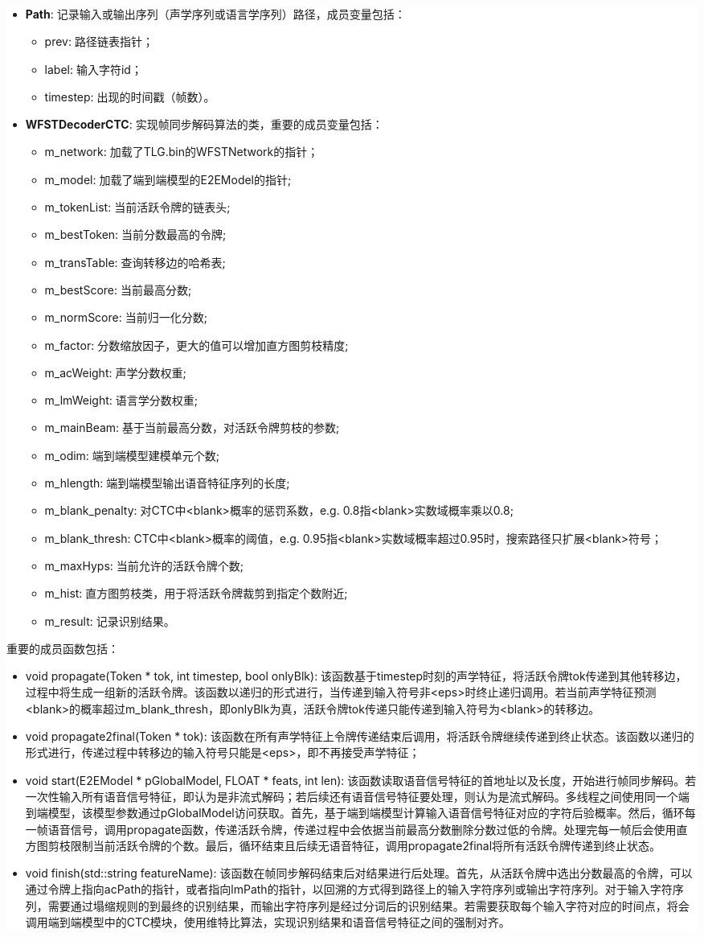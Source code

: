   - **Path**: 记录输入或输出序列（声学序列或语言学序列）路径，成员变量包括：
    
      - prev: 路径链表指针；
      
      - label: 输入字符id；
      
      - timestep: 出现的时间戳（帧数）。

  - **WFSTDecoderCTC**: 实现帧同步解码算法的类，重要的成员变量包括：
    
      - m\_network: 加载了TLG.bin的WFSTNetwork的指针；
      
      - m\_model: 加载了端到端模型的E2EModel的指针;
      
      - m\_tokenList: 当前活跃令牌的链表头;
      
      - m\_bestToken: 当前分数最高的令牌;
      
      - m\_transTable: 查询转移边的哈希表;
      
      - m\_bestScore: 当前最高分数;
      
      - m\_normScore: 当前归一化分数;
      
      - m\_factor: 分数缩放因子，更大的值可以增加直方图剪枝精度;
      
      - m\_acWeight: 声学分数权重;
      
      - m\_lmWeight: 语言学分数权重;
      
      - m\_mainBeam: 基于当前最高分数，对活跃令牌剪枝的参数;
      
      - m\_odim: 端到端模型建模单元个数;
      
      - m\_hlength: 端到端模型输出语音特征序列的长度;
      
      - m\_blank\_penalty: 对CTC中\<blank\>概率的惩罚系数，e.g. 0.8指\<blank\>实数域概率乘以0.8;
      
      - m\_blank\_thresh: CTC中\<blank\>概率的阈值，e.g. 0.95指\<blank\>实数域概率超过0.95时，搜索路径只扩展\<blank\>符号；
      
      - m\_maxHyps: 当前允许的活跃令牌个数;
      
      - m\_hist: 直方图剪枝类，用于将活跃令牌裁剪到指定个数附近;
      
      - m\_result: 记录识别结果。

重要的成员函数包括：

  - void propagate(Token \* tok, int timestep, bool onlyBlk): 该函数基于timestep时刻的声学特征，将活跃令牌tok传递到其他转移边，过程中将生成一组新的活跃令牌。该函数以递归的形式进行，当传递到输入符号非\<eps\>时终止递归调用。若当前声学特征预测\<blank\>的概率超过m\_blank\_thresh，即onlyBlk为真，活跃令牌tok传递只能传递到输入符号为\<blank\>的转移边。

  - void propagate2final(Token \* tok): 该函数在所有声学特征上令牌传递结束后调用，将活跃令牌继续传递到终止状态。该函数以递归的形式进行，传递过程中转移边的输入符号只能是\<eps\>，即不再接受声学特征；

  - void start(E2EModel \* pGlobalModel, FLOAT \* feats, int len): 该函数读取语音信号特征的首地址以及长度，开始进行帧同步解码。若一次性输入所有语音信号特征，即认为是非流式解码；若后续还有语音信号特征要处理，则认为是流式解码。多线程之间使用同一个端到端模型，该模型参数通过pGlobalModel访问获取。首先，基于端到端模型计算输入语音信号特征对应的字符后验概率。然后，循环每一帧语音信号，调用propagate函数，传递活跃令牌，传递过程中会依据当前最高分数删除分数过低的令牌。处理完每一帧后会使用直方图剪枝限制当前活跃令牌的个数。最后，循环结束且后续无语音特征，调用propagate2final将所有活跃令牌传递到终止状态。

  - void finish(std::string featureName): 该函数在帧同步解码结束后对结果进行后处理。首先，从活跃令牌中选出分数最高的令牌，可以通过令牌上指向acPath的指针，或者指向lmPath的指针，以回溯的方式得到路径上的输入字符序列或输出字符序列。对于输入字符序列，需要通过塌缩规则的到最终的识别结果，而输出字符序列是经过分词后的识别结果。若需要获取每个输入字符对应的时间点，将会调用端到端模型中的CTC模块，使用维特比算法，实现识别结果和语音信号特征之间的强制对齐。
